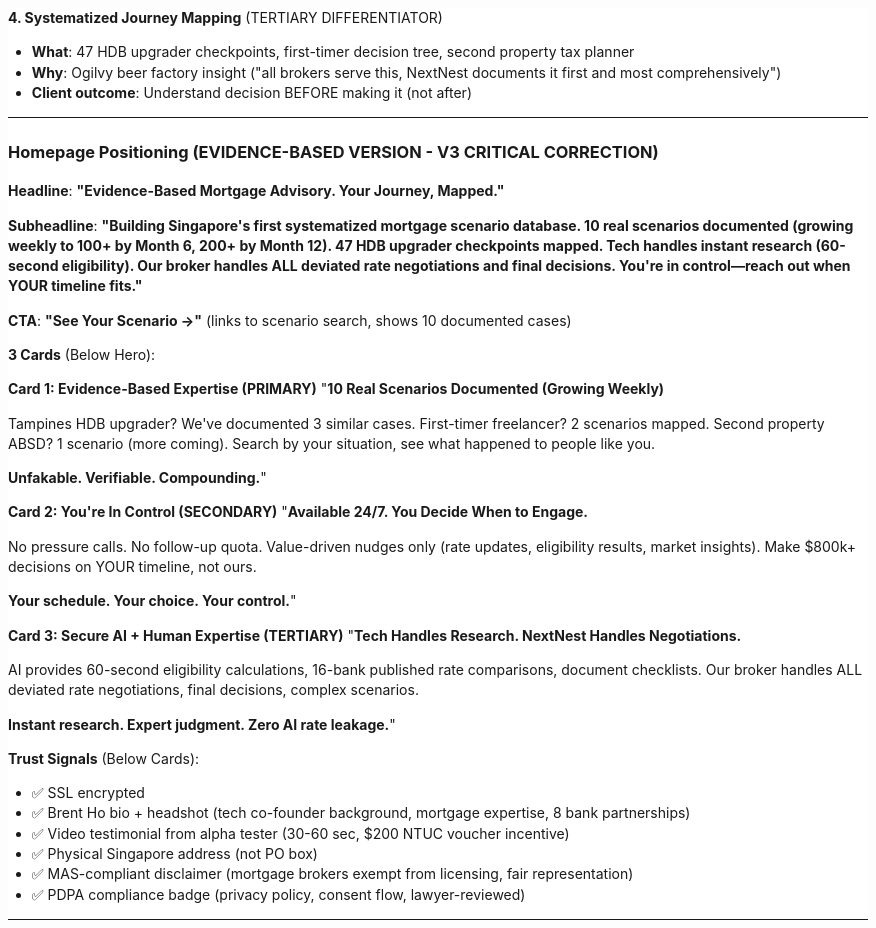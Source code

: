 **4. Systematized Journey Mapping** (TERTIARY DIFFERENTIATOR)
- **What**: 47 HDB upgrader checkpoints, first-timer decision tree, second property tax planner
- **Why**: Ogilvy beer factory insight ("all brokers serve this, NextNest documents it first and most comprehensively")
- **Client outcome**: Understand decision BEFORE making it (not after)

---

### Homepage Positioning (EVIDENCE-BASED VERSION - V3 CRITICAL CORRECTION)

**Headline**: **"Evidence-Based Mortgage Advisory. Your Journey, Mapped."**

**Subheadline**:
**"Building Singapore's first systematized mortgage scenario database. 10 real scenarios documented (growing weekly to 100+ by Month 6, 200+ by Month 12). 47 HDB upgrader checkpoints mapped. Tech handles instant research (60-second eligibility). Our broker handles ALL deviated rate negotiations and final decisions. You're in control—reach out when YOUR timeline fits."**

**CTA**: **"See Your Scenario →"** (links to scenario search, shows 10 documented cases)

**3 Cards** (Below Hero):

**Card 1: Evidence-Based Expertise (PRIMARY)**
"**10 Real Scenarios Documented (Growing Weekly)**

Tampines HDB upgrader? We've documented 3 similar cases. First-timer freelancer? 2 scenarios mapped. Second property ABSD? 1 scenario (more coming). Search by your situation, see what happened to people like you.

**Unfakable. Verifiable. Compounding.**"

**Card 2: You're In Control (SECONDARY)**
"**Available 24/7. You Decide When to Engage.**

No pressure calls. No follow-up quota. Value-driven nudges only (rate updates, eligibility results, market insights). Make $800k+ decisions on YOUR timeline, not ours.

**Your schedule. Your choice. Your control.**"

**Card 3: Secure AI + Human Expertise (TERTIARY)**
"**Tech Handles Research. NextNest Handles Negotiations.**

AI provides 60-second eligibility calculations, 16-bank published rate comparisons, document checklists. Our broker handles ALL deviated rate negotiations, final decisions, complex scenarios.

**Instant research. Expert judgment. Zero AI rate leakage.**"

**Trust Signals** (Below Cards):
- ✅ SSL encrypted
- ✅ Brent Ho bio + headshot (tech co-founder background, mortgage expertise, 8 bank partnerships)
- ✅ Video testimonial from alpha tester (30-60 sec, $200 NTUC voucher incentive)
- ✅ Physical Singapore address (not PO box)
- ✅ MAS-compliant disclaimer (mortgage brokers exempt from licensing, fair representation)
- ✅ PDPA compliance badge (privacy policy, consent flow, lawyer-reviewed)

---
